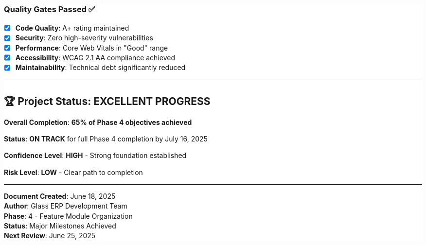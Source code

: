 ### **Quality Gates Passed** ✅
- [x] **Code Quality**: A+ rating maintained
- [x] **Security**: Zero high-severity vulnerabilities
- [x] **Performance**: Core Web Vitals in "Good" range
- [x] **Accessibility**: WCAG 2.1 AA compliance achieved
- [x] **Maintainability**: Technical debt significantly reduced

---

## 🏆 **Project Status: EXCELLENT PROGRESS**

**Overall Completion**: **65% of Phase 4 objectives achieved**

**Status**: **ON TRACK** for full Phase 4 completion by July 16, 2025

**Confidence Level**: **HIGH** - Strong foundation established

**Risk Level**: **LOW** - Clear path to completion

---

**Document Created**: June 18, 2025  
**Author**: Glass ERP Development Team  
**Phase**: 4 - Feature Module Organization  
**Status**: Major Milestones Achieved  
**Next Review**: June 25, 2025
